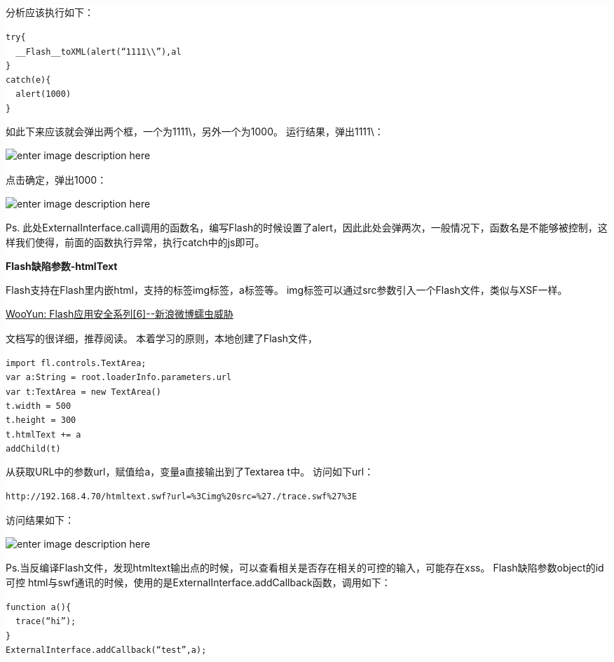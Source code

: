 分析应该执行如下：

```
try{
  __Flash__toXML(alert(“1111\\”),al
}
catch(e){
  alert(1000)
}

```

如此下来应该就会弹出两个框，一个为1111\，另外一个为1000。 运行结果，弹出1111\：

![enter image description here](http://drops.javaweb.org/uploads/images/61c8d2a338b17fc7377b5ce40f3ad223053a1d1a.jpg)

点击确定，弹出1000：

![enter image description here](http://drops.javaweb.org/uploads/images/86d13048d8fc00099254fa280127a42abcffc240.jpg)

Ps. 此处ExternalInterface.call调用的函数名，编写Flash的时候设置了alert，因此此处会弹两次，一般情况下，函数名是不能够被控制，这样我们使得，前面的函数执行异常，执行catch中的js即可。

**Flash缺陷参数-htmlText**

Flash支持在Flash里内嵌html，支持的标签img标签，a标签等。 img标签可以通过src参数引入一个Flash文件，类似与XSF一样。

[WooYun: Flash应用安全系列[6]--新浪微博蠕虫威胁](http://www.wooyun.org/bugs/wooyun-2013-017699)

文档写的很详细，推荐阅读。 本着学习的原则，本地创建了Flash文件，

```
import fl.controls.TextArea;
var a:String = root.loaderInfo.parameters.url
var t:TextArea = new TextArea()
t.width = 500
t.height = 300
t.htmlText += a
addChild(t)

```

从获取URL中的参数url，赋值给a，变量a直接输出到了Textarea t中。 访问如下url：

```
http://192.168.4.70/htmltext.swf?url=%3Cimg%20src=%27./trace.swf%27%3E

```

访问结果如下：

![enter image description here](http://drops.javaweb.org/uploads/images/99cb20682c95c7f91730a4c2524283f093ea5be7.jpg)

Ps.当反编译Flash文件，发现htmltext输出点的时候，可以查看相关是否存在相关的可控的输入，可能存在xss。 Flash缺陷参数object的id可控 html与swf通讯的时候，使用的是ExternalInterface.addCallback函数，调用如下：

```
function a(){
  trace(“hi”);
}
ExternalInterface.addCallback(“test”,a);

```
